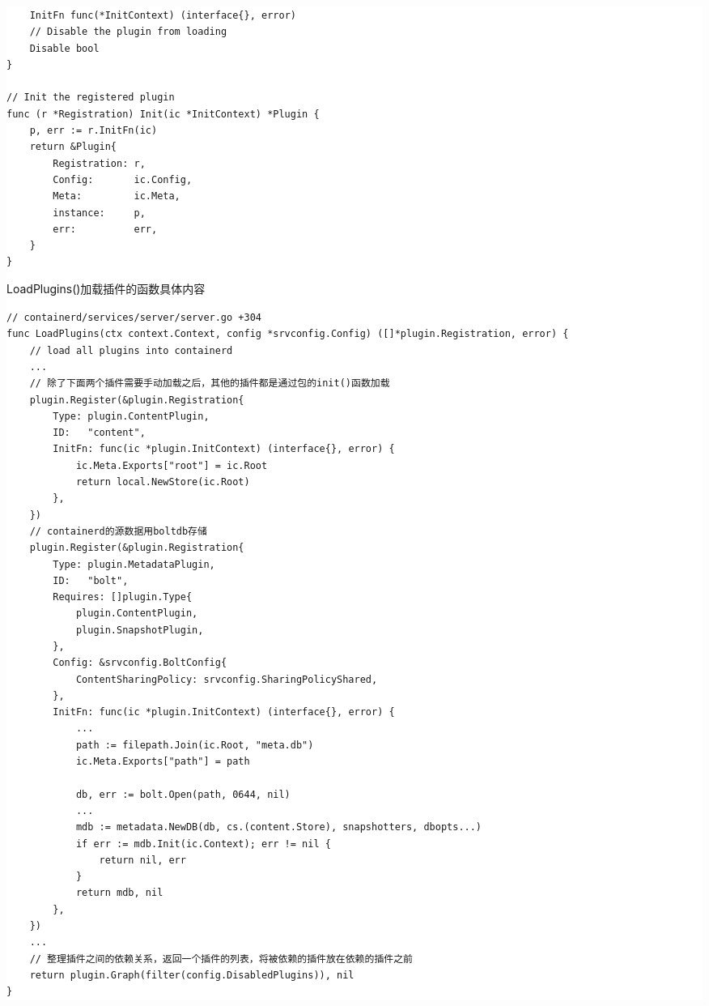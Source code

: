 ```golang
    InitFn func(*InitContext) (interface{}, error)
	// Disable the plugin from loading
    Disable bool
}

// Init the registered plugin
func (r *Registration) Init(ic *InitContext) *Plugin {
    p, err := r.InitFn(ic)
    return &Plugin{
        Registration: r,
        Config:       ic.Config,
        Meta:         ic.Meta,
        instance:     p,
        err:          err,
    }
}

```
LoadPlugins()加载插件的函数具体内容
```golang
// containerd/services/server/server.go +304
func LoadPlugins(ctx context.Context, config *srvconfig.Config) ([]*plugin.Registration, error) {
    // load all plugins into containerd
    ...
    // 除了下面两个插件需要手动加载之后，其他的插件都是通过包的init()函数加载
    plugin.Register(&plugin.Registration{
        Type: plugin.ContentPlugin,
        ID:   "content",
        InitFn: func(ic *plugin.InitContext) (interface{}, error) {
            ic.Meta.Exports["root"] = ic.Root
            return local.NewStore(ic.Root)
        },
    })
    // containerd的源数据用boltdb存储
    plugin.Register(&plugin.Registration{
        Type: plugin.MetadataPlugin,
        ID:   "bolt",
        Requires: []plugin.Type{
            plugin.ContentPlugin,
            plugin.SnapshotPlugin,
        },
        Config: &srvconfig.BoltConfig{
            ContentSharingPolicy: srvconfig.SharingPolicyShared,
        },
        InitFn: func(ic *plugin.InitContext) (interface{}, error) {
            ...
            path := filepath.Join(ic.Root, "meta.db")
            ic.Meta.Exports["path"] = path
            
            db, err := bolt.Open(path, 0644, nil)
            ...
            mdb := metadata.NewDB(db, cs.(content.Store), snapshotters, dbopts...)
            if err := mdb.Init(ic.Context); err != nil {
                return nil, err
            }
            return mdb, nil
        },
    })
    ... 
    // 整理插件之间的依赖关系，返回一个插件的列表，将被依赖的插件放在依赖的插件之前
    return plugin.Graph(filter(config.DisabledPlugins)), nil
}
```